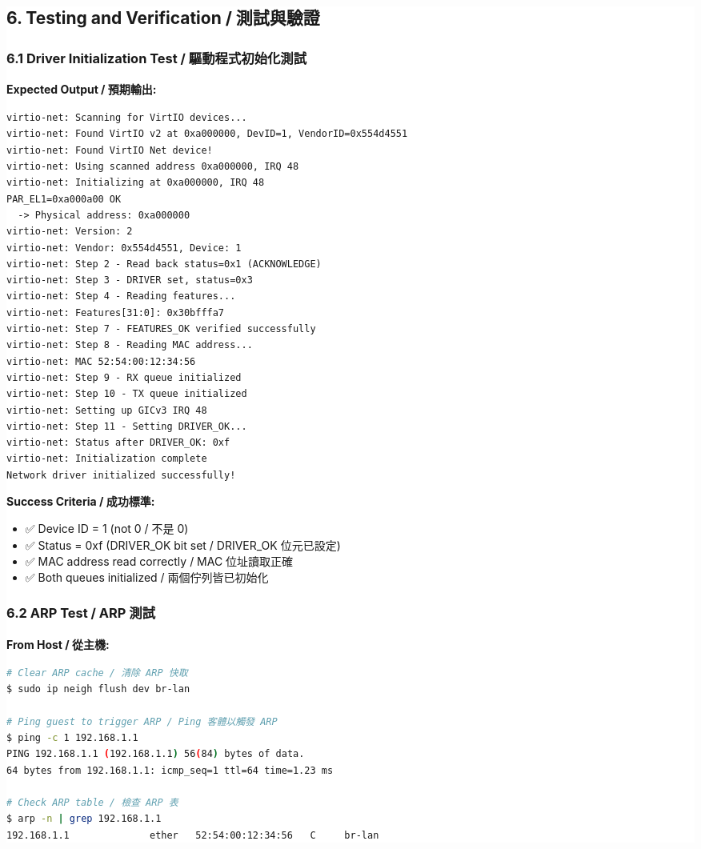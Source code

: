 
## 6. Testing and Verification / 測試與驗證

### 6.1 Driver Initialization Test / 驅動程式初始化測試

**Expected Output / 預期輸出:**
```
virtio-net: Scanning for VirtIO devices...
virtio-net: Found VirtIO v2 at 0xa000000, DevID=1, VendorID=0x554d4551
virtio-net: Found VirtIO Net device!
virtio-net: Using scanned address 0xa000000, IRQ 48
virtio-net: Initializing at 0xa000000, IRQ 48
PAR_EL1=0xa000a00 OK
  -> Physical address: 0xa000000
virtio-net: Version: 2
virtio-net: Vendor: 0x554d4551, Device: 1
virtio-net: Step 2 - Read back status=0x1 (ACKNOWLEDGE)
virtio-net: Step 3 - DRIVER set, status=0x3
virtio-net: Step 4 - Reading features...
virtio-net: Features[31:0]: 0x30bfffa7
virtio-net: Step 7 - FEATURES_OK verified successfully
virtio-net: Step 8 - Reading MAC address...
virtio-net: MAC 52:54:00:12:34:56
virtio-net: Step 9 - RX queue initialized
virtio-net: Step 10 - TX queue initialized
virtio-net: Setting up GICv3 IRQ 48
virtio-net: Step 11 - Setting DRIVER_OK...
virtio-net: Status after DRIVER_OK: 0xf
virtio-net: Initialization complete
Network driver initialized successfully!
```

**Success Criteria / 成功標準:**
- ✅ Device ID = 1 (not 0 / 不是 0)
- ✅ Status = 0xf (DRIVER_OK bit set / DRIVER_OK 位元已設定)
- ✅ MAC address read correctly / MAC 位址讀取正確
- ✅ Both queues initialized / 兩個佇列皆已初始化

### 6.2 ARP Test / ARP 測試

**From Host / 從主機:**
```bash
# Clear ARP cache / 清除 ARP 快取
$ sudo ip neigh flush dev br-lan

# Ping guest to trigger ARP / Ping 客體以觸發 ARP
$ ping -c 1 192.168.1.1
PING 192.168.1.1 (192.168.1.1) 56(84) bytes of data.
64 bytes from 192.168.1.1: icmp_seq=1 ttl=64 time=1.23 ms

# Check ARP table / 檢查 ARP 表
$ arp -n | grep 192.168.1.1
192.168.1.1              ether   52:54:00:12:34:56   C     br-lan
```
